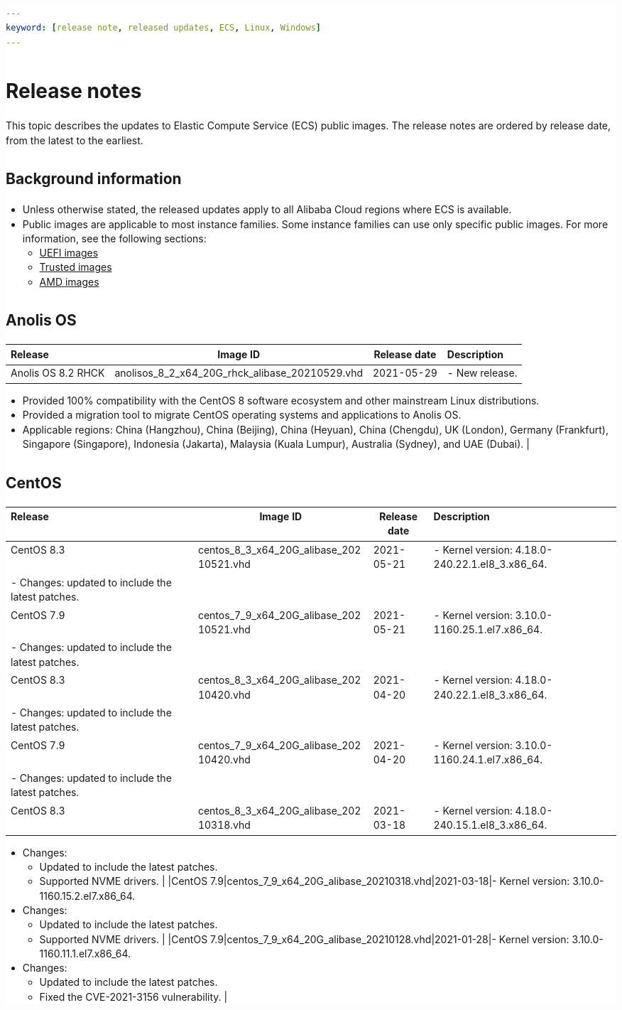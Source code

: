 ```yaml
---
keyword: [release note, released updates, ECS, Linux, Windows]
---
```


# Release notes

This topic describes the updates to Elastic Compute Service \(ECS\) public images. The release notes are ordered by release date, from the latest to the earliest.

## Background information

-   Unless otherwise stated, the released updates apply to all Alibaba Cloud regions where ECS is available.
-   Public images are applicable to most instance families. Some instance families can use only specific public images. For more information, see the following sections:
    -   [UEFI images](#section_5m3_jo1_1sl)
    -   [Trusted images](#section_ta4_ich_flj)
    -   [AMD images](#section_in3_bba_8af)

## Anolis OS

|Release|Image ID|Release date|Description|
|:------|--------|------------|:----------|
|Anolis OS 8.2 RHCK|anolisos\_8\_2\_x64\_20G\_rhck\_alibase\_20210529.vhd|2021-05-29|-   New release.
-   Provided 100% compatibility with the CentOS 8 software ecosystem and other mainstream Linux distributions.
-   Provided a migration tool to migrate CentOS operating systems and applications to Anolis OS.
-   Applicable regions: China \(Hangzhou\), China \(Beijing\), China \(Heyuan\), China \(Chengdu\), UK \(London\), Germany \(Frankfurt\), Singapore \(Singapore\), Indonesia \(Jakarta\), Malaysia \(Kuala Lumpur\), Australia \(Sydney\), and UAE \(Dubai\). |

## CentOS

|Release|Image ID|Release date|Description|
|:------|--------|------------|:----------|
|CentOS 8.3|centos\_8\_3\_x64\_20G\_alibase\_20210521.vhd|2021-05-21|-   Kernel version: 4.18.0-240.22.1.el8\_3.x86\_64.
-   Changes: updated to include the latest patches. |
|CentOS 7.9|centos\_7\_9\_x64\_20G\_alibase\_20210521.vhd|2021-05-21|-   Kernel version: 3.10.0-1160.25.1.el7.x86\_64.
-   Changes: updated to include the latest patches. |
|CentOS 8.3|centos\_8\_3\_x64\_20G\_alibase\_20210420.vhd|2021-04-20|-   Kernel version: 4.18.0-240.22.1.el8\_3.x86\_64.
-   Changes: updated to include the latest patches. |
|CentOS 7.9|centos\_7\_9\_x64\_20G\_alibase\_20210420.vhd|2021-04-20|-   Kernel version: 3.10.0-1160.24.1.el7.x86\_64.
-   Changes: updated to include the latest patches. |
|CentOS 8.3|centos\_8\_3\_x64\_20G\_alibase\_20210318.vhd|2021-03-18|-   Kernel version: 4.18.0-240.15.1.el8\_3.x86\_64.
-   Changes:
    -   Updated to include the latest patches.
    -   Supported NVME drivers. |
|CentOS 7.9|centos\_7\_9\_x64\_20G\_alibase\_20210318.vhd|2021-03-18|-   Kernel version: 3.10.0-1160.15.2.el7.x86\_64.
-   Changes:
    -   Updated to include the latest patches.
    -   Supported NVME drivers. |
|CentOS 7.9|centos\_7\_9\_x64\_20G\_alibase\_20210128.vhd|2021-01-28|-   Kernel version: 3.10.0-1160.11.1.el7.x86\_64.
-   Changes:
    -   Updated to include the latest patches.
    -   Fixed the CVE-2021-3156 vulnerability. |